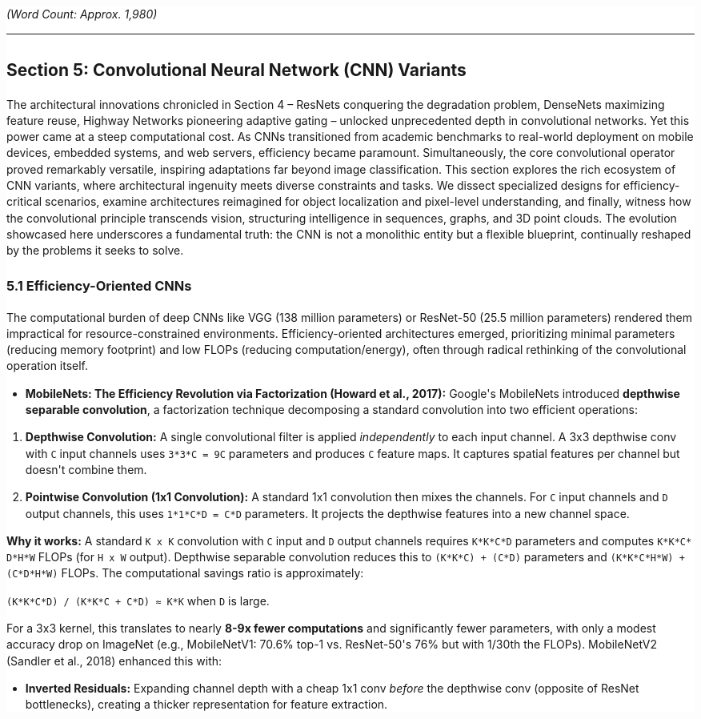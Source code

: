 *(Word Count: Approx. 1,980)*



---





## Section 5: Convolutional Neural Network (CNN) Variants

The architectural innovations chronicled in Section 4 – ResNets conquering the degradation problem, DenseNets maximizing feature reuse, Highway Networks pioneering adaptive gating – unlocked unprecedented depth in convolutional networks. Yet this power came at a steep computational cost. As CNNs transitioned from academic benchmarks to real-world deployment on mobile devices, embedded systems, and web servers, efficiency became paramount. Simultaneously, the core convolutional operator proved remarkably versatile, inspiring adaptations far beyond image classification. This section explores the rich ecosystem of CNN variants, where architectural ingenuity meets diverse constraints and tasks. We dissect specialized designs for efficiency-critical scenarios, examine architectures reimagined for object localization and pixel-level understanding, and finally, witness how the convolutional principle transcends vision, structuring intelligence in sequences, graphs, and 3D point clouds. The evolution showcased here underscores a fundamental truth: the CNN is not a monolithic entity but a flexible blueprint, continually reshaped by the problems it seeks to solve.

### 5.1 Efficiency-Oriented CNNs

The computational burden of deep CNNs like VGG (138 million parameters) or ResNet-50 (25.5 million parameters) rendered them impractical for resource-constrained environments. Efficiency-oriented architectures emerged, prioritizing minimal parameters (reducing memory footprint) and low FLOPs (reducing computation/energy), often through radical rethinking of the convolutional operation itself.

*   **MobileNets: The Efficiency Revolution via Factorization (Howard et al., 2017):** Google's MobileNets introduced **depthwise separable convolution**, a factorization technique decomposing a standard convolution into two efficient operations:

1.  **Depthwise Convolution:** A single convolutional filter is applied *independently* to each input channel. A 3x3 depthwise conv with `C` input channels uses `3*3*C = 9C` parameters and produces `C` feature maps. It captures spatial features per channel but doesn't combine them.

2.  **Pointwise Convolution (1x1 Convolution):** A standard 1x1 convolution then mixes the channels. For `C` input channels and `D` output channels, this uses `1*1*C*D = C*D` parameters. It projects the depthwise features into a new channel space.

**Why it works:** A standard `K x K` convolution with `C` input and `D` output channels requires `K*K*C*D` parameters and computes `K*K*C*D*H*W` FLOPs (for `H x W` output). Depthwise separable convolution reduces this to `(K*K*C) + (C*D)` parameters and `(K*K*C*H*W) + (C*D*H*W)` FLOPs. The computational savings ratio is approximately:

`(K*K*C*D) / (K*K*C + C*D) ≈ K*K` when `D` is large.

For a 3x3 kernel, this translates to nearly **8-9x fewer computations** and significantly fewer parameters, with only a modest accuracy drop on ImageNet (e.g., MobileNetV1: 70.6% top-1 vs. ResNet-50's 76% but with 1/30th the FLOPs). MobileNetV2 (Sandler et al., 2018) enhanced this with:

*   **Inverted Residuals:** Expanding channel depth with a cheap 1x1 conv *before* the depthwise conv (opposite of ResNet bottlenecks), creating a thicker representation for feature extraction.

